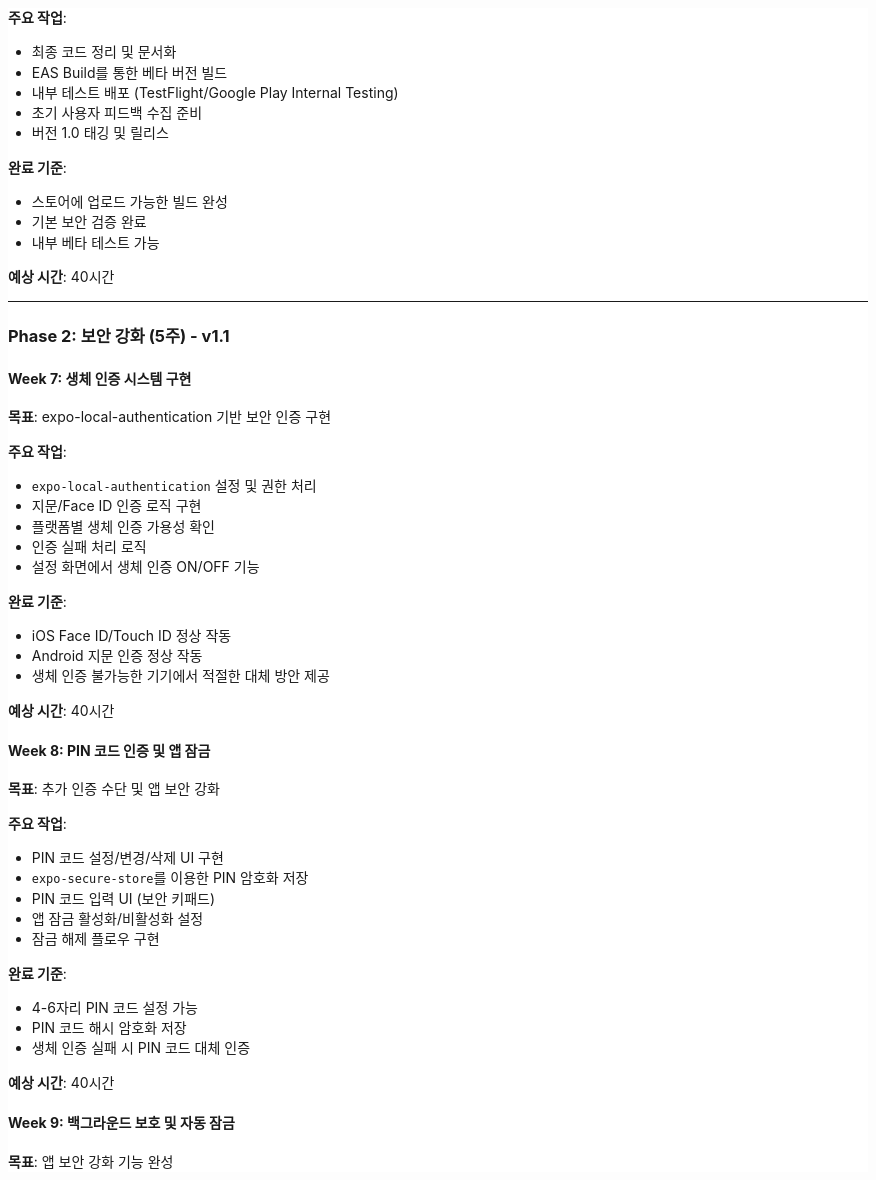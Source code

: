 **주요 작업**:
- 최종 코드 정리 및 문서화
- EAS Build를 통한 베타 버전 빌드
- 내부 테스트 배포 (TestFlight/Google Play Internal Testing)
- 초기 사용자 피드백 수집 준비
- 버전 1.0 태깅 및 릴리스

**완료 기준**:
- 스토어에 업로드 가능한 빌드 완성
- 기본 보안 검증 완료
- 내부 베타 테스트 가능

**예상 시간**: 40시간

---

### Phase 2: 보안 강화 (5주) - v1.1

#### Week 7: 생체 인증 시스템 구현
**목표**: expo-local-authentication 기반 보안 인증 구현

**주요 작업**:
- `expo-local-authentication` 설정 및 권한 처리
- 지문/Face ID 인증 로직 구현
- 플랫폼별 생체 인증 가용성 확인
- 인증 실패 처리 로직
- 설정 화면에서 생체 인증 ON/OFF 기능

**완료 기준**:
- iOS Face ID/Touch ID 정상 작동
- Android 지문 인증 정상 작동
- 생체 인증 불가능한 기기에서 적절한 대체 방안 제공

**예상 시간**: 40시간

#### Week 8: PIN 코드 인증 및 앱 잠금
**목표**: 추가 인증 수단 및 앱 보안 강화

**주요 작업**:
- PIN 코드 설정/변경/삭제 UI 구현
- `expo-secure-store`를 이용한 PIN 암호화 저장
- PIN 코드 입력 UI (보안 키패드)
- 앱 잠금 활성화/비활성화 설정
- 잠금 해제 플로우 구현

**완료 기준**:
- 4-6자리 PIN 코드 설정 가능
- PIN 코드 해시 암호화 저장
- 생체 인증 실패 시 PIN 코드 대체 인증

**예상 시간**: 40시간

#### Week 9: 백그라운드 보호 및 자동 잠금
**목표**: 앱 보안 강화 기능 완성
